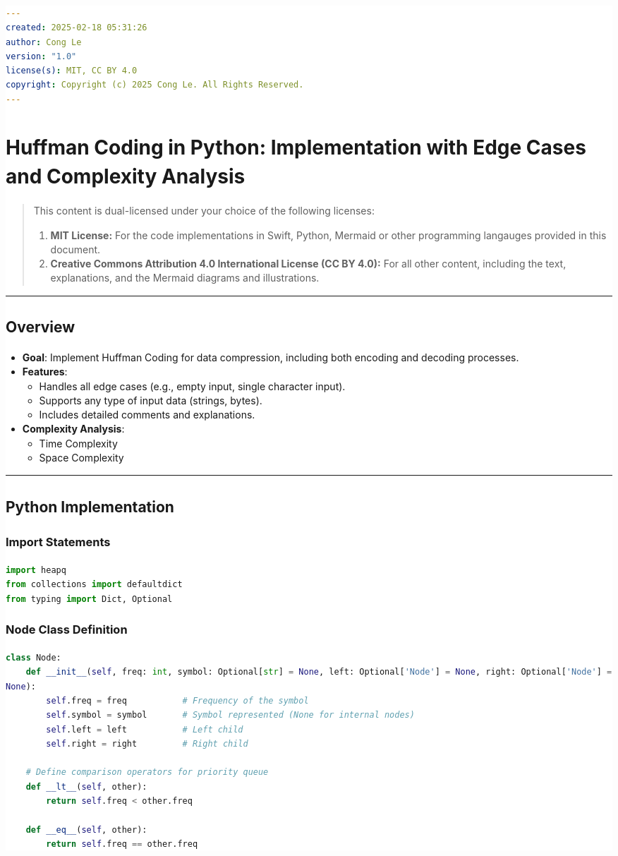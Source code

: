 ```yaml
---
created: 2025-02-18 05:31:26
author: Cong Le
version: "1.0"
license(s): MIT, CC BY 4.0
copyright: Copyright (c) 2025 Cong Le. All Rights Reserved.
---
```




# Huffman Coding in Python: Implementation with Edge Cases and Complexity Analysis
> This content is dual-licensed under your choice of the following licenses:
> 1.  **MIT License:** For the code implementations in Swift, Python, Mermaid or other programming langauges provided in this document.
> 2.  **Creative Commons Attribution 4.0 International License (CC BY 4.0):** For all other content, including the text, explanations, and the Mermaid diagrams and illustrations.

---


## Overview

- **Goal**: Implement Huffman Coding for data compression, including both encoding and decoding processes.
- **Features**:
  - Handles all edge cases (e.g., empty input, single character input).
  - Supports any type of input data (strings, bytes).
  - Includes detailed comments and explanations.
- **Complexity Analysis**:
  - Time Complexity
  - Space Complexity

---

## Python Implementation

### Import Statements

```python
import heapq
from collections import defaultdict
from typing import Dict, Optional
```

### Node Class Definition

```python
class Node:
    def __init__(self, freq: int, symbol: Optional[str] = None, left: Optional['Node'] = None, right: Optional['Node'] = None):
        self.freq = freq           # Frequency of the symbol
        self.symbol = symbol       # Symbol represented (None for internal nodes)
        self.left = left           # Left child
        self.right = right         # Right child

    # Define comparison operators for priority queue
    def __lt__(self, other):
        return self.freq < other.freq

    def __eq__(self, other):
        return self.freq == other.freq
```